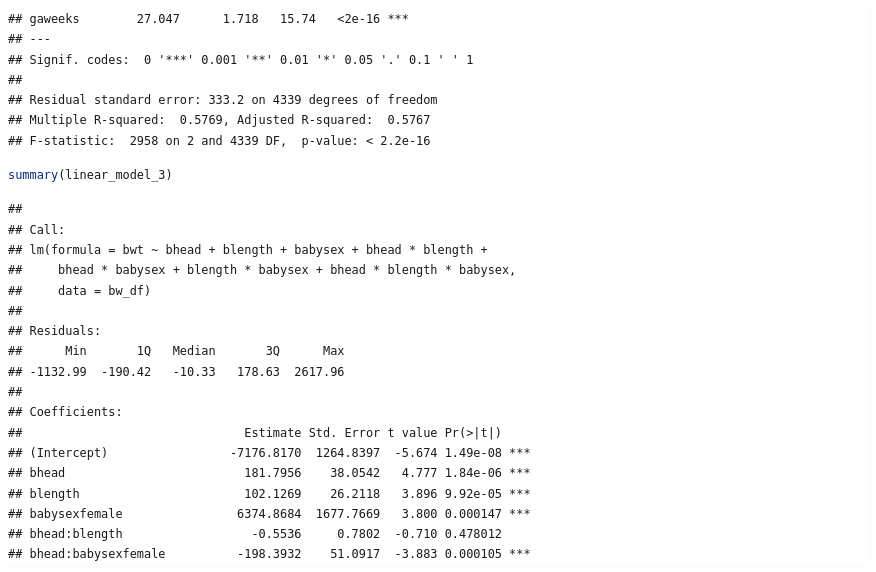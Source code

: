     ## gaweeks        27.047      1.718   15.74   <2e-16 ***
    ## ---
    ## Signif. codes:  0 '***' 0.001 '**' 0.01 '*' 0.05 '.' 0.1 ' ' 1
    ## 
    ## Residual standard error: 333.2 on 4339 degrees of freedom
    ## Multiple R-squared:  0.5769, Adjusted R-squared:  0.5767 
    ## F-statistic:  2958 on 2 and 4339 DF,  p-value: < 2.2e-16

``` r
summary(linear_model_3)
```

    ## 
    ## Call:
    ## lm(formula = bwt ~ bhead + blength + babysex + bhead * blength + 
    ##     bhead * babysex + blength * babysex + bhead * blength * babysex, 
    ##     data = bw_df)
    ## 
    ## Residuals:
    ##      Min       1Q   Median       3Q      Max 
    ## -1132.99  -190.42   -10.33   178.63  2617.96 
    ## 
    ## Coefficients:
    ##                               Estimate Std. Error t value Pr(>|t|)    
    ## (Intercept)                 -7176.8170  1264.8397  -5.674 1.49e-08 ***
    ## bhead                         181.7956    38.0542   4.777 1.84e-06 ***
    ## blength                       102.1269    26.2118   3.896 9.92e-05 ***
    ## babysexfemale                6374.8684  1677.7669   3.800 0.000147 ***
    ## bhead:blength                  -0.5536     0.7802  -0.710 0.478012    
    ## bhead:babysexfemale          -198.3932    51.0917  -3.883 0.000105 ***